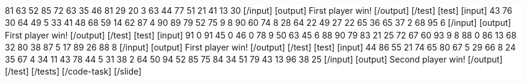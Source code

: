 81 63 52 85 72 63 35 46 81 29 20 3 63 44 77 51 21 41 13 30
[/input]
[output]
First player win!
[/output]
[/test]
[test]
[input]
43 76 30 64 49 5 33 41 48 68 59 14 62 87 4 90 89 79 52 75 
9 8 90 60 74 8 28 64 22 49 27 22 65 36 65 37 2 68 95 6
[/input]
[output]
First player win!
[/output]
[/test]
[test]
[input]
91 0 91 45 0 46 0 78 9 50 63 45 6 88 90 79 83 21 25 72 
67 60 93 9 8 88 0 86 13 68 32 80 38 87 5 17 89 26 88 8
[/input]
[output]
First player win!
[/output]
[/test]
[test]
[input]
44 86 55 21 74 65 80 67 5 29 66 8 24 35 67 4 34 11 43 78 
44 5 31 38 2 64 50 94 52 85 75 84 34 51 79 43 13 96 38 25
[/input]
[output]
Second player win!
[/output]
[/test]
[/tests]
[/code-task]
[/slide]
